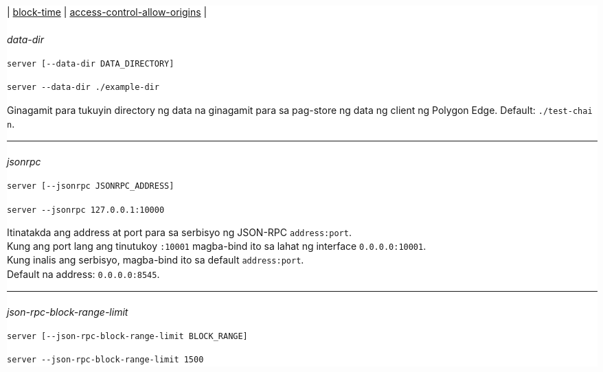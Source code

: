 | [block-time](/docs/edge/get-started/cli-commands#block-time) | [access-control-allow-origins](/docs/edge/get-started/cli-commands#access-control-allow-origins) |


#### <h4></h4><i>data-dir</i>

<Tabs>
  <TabItem value="syntax" label="Syntax" default>

    server [--data-dir DATA_DIRECTORY]

</TabItem>
  <TabItem value="example" label="Example">

    server --data-dir ./example-dir

</TabItem>
</Tabs>

Ginagamit para tukuyin directory ng data na ginagamit para sa pag-store ng data ng client ng Polygon Edge. Default: `./test-chain`.

---


#### <h4></h4><i>jsonrpc</i>

<Tabs>
  <TabItem value="syntax" label="Syntax" default>

    server [--jsonrpc JSONRPC_ADDRESS]

</TabItem>
  <TabItem value="example" label="Example">

    server --jsonrpc 127.0.0.1:10000

</TabItem>
</Tabs>

Itinatakda ang address at port para sa serbisyo ng JSON-RPC `address:port`.   
Kung ang port lang ang tinutukoy `:10001` magba-bind ito sa lahat ng interface `0.0.0.0:10001`.   
Kung inalis ang serbisyo, magba-bind ito sa default `address:port`.   
Default na address: `0.0.0.0:8545`.

---

#### <h4></h4><i>json-rpc-block-range-limit</i>

<Tabs>
  <TabItem value="syntax" label="Syntax" default>

    server [--json-rpc-block-range-limit BLOCK_RANGE]

</TabItem>
  <TabItem value="example" label="Example">

    server --json-rpc-block-range-limit 1500

</TabItem>
</Tabs>
